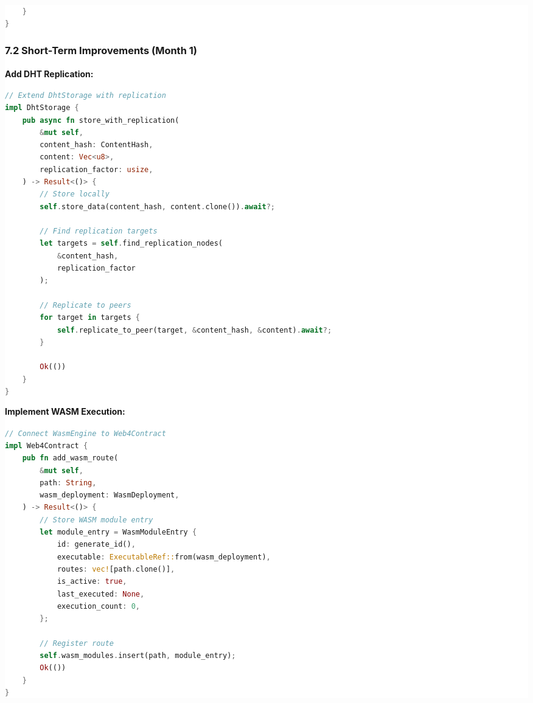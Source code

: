 ```rust
    }
}
```

### 7.2 Short-Term Improvements (Month 1)

**Add DHT Replication:**
```rust
// Extend DhtStorage with replication
impl DhtStorage {
    pub async fn store_with_replication(
        &mut self,
        content_hash: ContentHash,
        content: Vec<u8>,
        replication_factor: usize,
    ) -> Result<()> {
        // Store locally
        self.store_data(content_hash, content.clone()).await?;
        
        // Find replication targets
        let targets = self.find_replication_nodes(
            &content_hash,
            replication_factor
        );
        
        // Replicate to peers
        for target in targets {
            self.replicate_to_peer(target, &content_hash, &content).await?;
        }
        
        Ok(())
    }
}
```

**Implement WASM Execution:**
```rust
// Connect WasmEngine to Web4Contract
impl Web4Contract {
    pub fn add_wasm_route(
        &mut self,
        path: String,
        wasm_deployment: WasmDeployment,
    ) -> Result<()> {
        // Store WASM module entry
        let module_entry = WasmModuleEntry {
            id: generate_id(),
            executable: ExecutableRef::from(wasm_deployment),
            routes: vec![path.clone()],
            is_active: true,
            last_executed: None,
            execution_count: 0,
        };
        
        // Register route
        self.wasm_modules.insert(path, module_entry);
        Ok(())
    }
}
```

